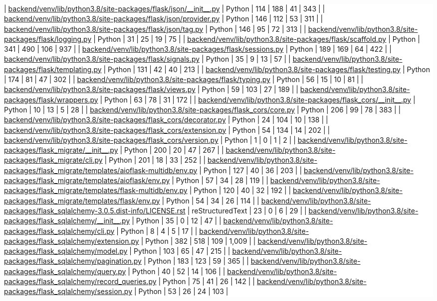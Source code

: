 | [backend/venv/lib/python3.8/site-packages/flask/json/\_\_init\_\_.py](/backend/venv/lib/python3.8/site-packages/flask/json/__init__.py) | Python | 114 | 188 | 41 | 343 |
| [backend/venv/lib/python3.8/site-packages/flask/json/provider.py](/backend/venv/lib/python3.8/site-packages/flask/json/provider.py) | Python | 146 | 112 | 53 | 311 |
| [backend/venv/lib/python3.8/site-packages/flask/json/tag.py](/backend/venv/lib/python3.8/site-packages/flask/json/tag.py) | Python | 146 | 95 | 72 | 313 |
| [backend/venv/lib/python3.8/site-packages/flask/logging.py](/backend/venv/lib/python3.8/site-packages/flask/logging.py) | Python | 31 | 25 | 19 | 75 |
| [backend/venv/lib/python3.8/site-packages/flask/scaffold.py](/backend/venv/lib/python3.8/site-packages/flask/scaffold.py) | Python | 341 | 490 | 106 | 937 |
| [backend/venv/lib/python3.8/site-packages/flask/sessions.py](/backend/venv/lib/python3.8/site-packages/flask/sessions.py) | Python | 189 | 169 | 64 | 422 |
| [backend/venv/lib/python3.8/site-packages/flask/signals.py](/backend/venv/lib/python3.8/site-packages/flask/signals.py) | Python | 35 | 9 | 13 | 57 |
| [backend/venv/lib/python3.8/site-packages/flask/templating.py](/backend/venv/lib/python3.8/site-packages/flask/templating.py) | Python | 131 | 42 | 40 | 213 |
| [backend/venv/lib/python3.8/site-packages/flask/testing.py](/backend/venv/lib/python3.8/site-packages/flask/testing.py) | Python | 174 | 81 | 47 | 302 |
| [backend/venv/lib/python3.8/site-packages/flask/typing.py](/backend/venv/lib/python3.8/site-packages/flask/typing.py) | Python | 56 | 15 | 10 | 81 |
| [backend/venv/lib/python3.8/site-packages/flask/views.py](/backend/venv/lib/python3.8/site-packages/flask/views.py) | Python | 59 | 103 | 27 | 189 |
| [backend/venv/lib/python3.8/site-packages/flask/wrappers.py](/backend/venv/lib/python3.8/site-packages/flask/wrappers.py) | Python | 63 | 78 | 31 | 172 |
| [backend/venv/lib/python3.8/site-packages/flask\_cors/\_\_init\_\_.py](/backend/venv/lib/python3.8/site-packages/flask_cors/__init__.py) | Python | 10 | 13 | 5 | 28 |
| [backend/venv/lib/python3.8/site-packages/flask\_cors/core.py](/backend/venv/lib/python3.8/site-packages/flask_cors/core.py) | Python | 206 | 99 | 78 | 383 |
| [backend/venv/lib/python3.8/site-packages/flask\_cors/decorator.py](/backend/venv/lib/python3.8/site-packages/flask_cors/decorator.py) | Python | 24 | 104 | 10 | 138 |
| [backend/venv/lib/python3.8/site-packages/flask\_cors/extension.py](/backend/venv/lib/python3.8/site-packages/flask_cors/extension.py) | Python | 54 | 134 | 14 | 202 |
| [backend/venv/lib/python3.8/site-packages/flask\_cors/version.py](/backend/venv/lib/python3.8/site-packages/flask_cors/version.py) | Python | 1 | 0 | 1 | 2 |
| [backend/venv/lib/python3.8/site-packages/flask\_migrate/\_\_init\_\_.py](/backend/venv/lib/python3.8/site-packages/flask_migrate/__init__.py) | Python | 200 | 20 | 47 | 267 |
| [backend/venv/lib/python3.8/site-packages/flask\_migrate/cli.py](/backend/venv/lib/python3.8/site-packages/flask_migrate/cli.py) | Python | 201 | 18 | 33 | 252 |
| [backend/venv/lib/python3.8/site-packages/flask\_migrate/templates/aioflask-multidb/env.py](/backend/venv/lib/python3.8/site-packages/flask_migrate/templates/aioflask-multidb/env.py) | Python | 127 | 40 | 36 | 203 |
| [backend/venv/lib/python3.8/site-packages/flask\_migrate/templates/aioflask/env.py](/backend/venv/lib/python3.8/site-packages/flask_migrate/templates/aioflask/env.py) | Python | 57 | 34 | 28 | 119 |
| [backend/venv/lib/python3.8/site-packages/flask\_migrate/templates/flask-multidb/env.py](/backend/venv/lib/python3.8/site-packages/flask_migrate/templates/flask-multidb/env.py) | Python | 120 | 40 | 32 | 192 |
| [backend/venv/lib/python3.8/site-packages/flask\_migrate/templates/flask/env.py](/backend/venv/lib/python3.8/site-packages/flask_migrate/templates/flask/env.py) | Python | 54 | 34 | 26 | 114 |
| [backend/venv/lib/python3.8/site-packages/flask\_sqlalchemy-3.0.5.dist-info/LICENSE.rst](/backend/venv/lib/python3.8/site-packages/flask_sqlalchemy-3.0.5.dist-info/LICENSE.rst) | reStructuredText | 23 | 0 | 6 | 29 |
| [backend/venv/lib/python3.8/site-packages/flask\_sqlalchemy/\_\_init\_\_.py](/backend/venv/lib/python3.8/site-packages/flask_sqlalchemy/__init__.py) | Python | 35 | 0 | 12 | 47 |
| [backend/venv/lib/python3.8/site-packages/flask\_sqlalchemy/cli.py](/backend/venv/lib/python3.8/site-packages/flask_sqlalchemy/cli.py) | Python | 8 | 4 | 5 | 17 |
| [backend/venv/lib/python3.8/site-packages/flask\_sqlalchemy/extension.py](/backend/venv/lib/python3.8/site-packages/flask_sqlalchemy/extension.py) | Python | 382 | 518 | 109 | 1,009 |
| [backend/venv/lib/python3.8/site-packages/flask\_sqlalchemy/model.py](/backend/venv/lib/python3.8/site-packages/flask_sqlalchemy/model.py) | Python | 103 | 65 | 47 | 215 |
| [backend/venv/lib/python3.8/site-packages/flask\_sqlalchemy/pagination.py](/backend/venv/lib/python3.8/site-packages/flask_sqlalchemy/pagination.py) | Python | 183 | 123 | 59 | 365 |
| [backend/venv/lib/python3.8/site-packages/flask\_sqlalchemy/query.py](/backend/venv/lib/python3.8/site-packages/flask_sqlalchemy/query.py) | Python | 40 | 52 | 14 | 106 |
| [backend/venv/lib/python3.8/site-packages/flask\_sqlalchemy/record\_queries.py](/backend/venv/lib/python3.8/site-packages/flask_sqlalchemy/record_queries.py) | Python | 75 | 41 | 26 | 142 |
| [backend/venv/lib/python3.8/site-packages/flask\_sqlalchemy/session.py](/backend/venv/lib/python3.8/site-packages/flask_sqlalchemy/session.py) | Python | 53 | 26 | 24 | 103 |
